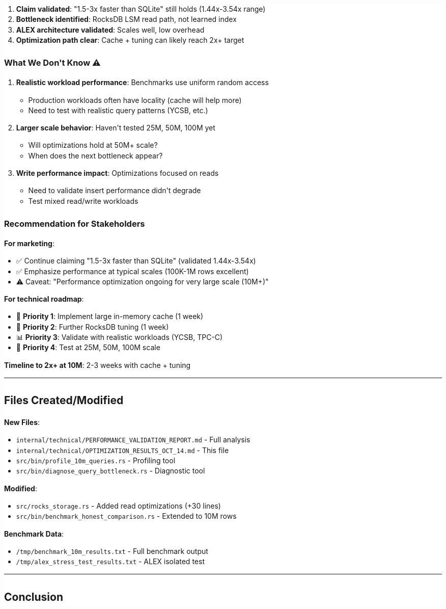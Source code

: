 1. **Claim validated**: "1.5-3x faster than SQLite" still holds (1.44x-3.54x range)
2. **Bottleneck identified**: RocksDB LSM read path, not learned index
3. **ALEX architecture validated**: Scales well, low overhead
4. **Optimization path clear**: Cache + tuning can likely reach 2x+ target

### What We Don't Know ⚠️

1. **Realistic workload performance**: Benchmarks use uniform random access
   - Production workloads often have locality (cache will help more)
   - Need to test with realistic query patterns (YCSB, etc.)

2. **Larger scale behavior**: Haven't tested 25M, 50M, 100M yet
   - Will optimizations hold at 50M+ scale?
   - When does the next bottleneck appear?

3. **Write performance impact**: Optimizations focused on reads
   - Need to validate insert performance didn't degrade
   - Test mixed read/write workloads

### Recommendation for Stakeholders

**For marketing**:
- ✅ Continue claiming "1.5-3x faster than SQLite" (validated 1.44x-3.54x)
- ✅ Emphasize performance at typical scales (100K-1M rows excellent)
- ⚠️ Caveat: "Performance optimization ongoing for very large scale (10M+)"

**For technical roadmap**:
- 🎯 **Priority 1**: Implement large in-memory cache (1 week)
- 🎯 **Priority 2**: Further RocksDB tuning (1 week)
- 📊 **Priority 3**: Validate with realistic workloads (YCSB, TPC-C)
- 🔬 **Priority 4**: Test at 25M, 50M, 100M scale

**Timeline to 2x+ at 10M**: 2-3 weeks with cache + tuning

---

## Files Created/Modified

**New Files**:
- `internal/technical/PERFORMANCE_VALIDATION_REPORT.md` - Full analysis
- `internal/technical/OPTIMIZATION_RESULTS_OCT_14.md` - This file
- `src/bin/profile_10m_queries.rs` - Profiling tool
- `src/bin/diagnose_query_bottleneck.rs` - Diagnostic tool

**Modified**:
- `src/rocks_storage.rs` - Added read optimizations (+30 lines)
- `src/bin/benchmark_honest_comparison.rs` - Extended to 10M rows

**Benchmark Data**:
- `/tmp/benchmark_10m_results.txt` - Full benchmark output
- `/tmp/alex_stress_test_results.txt` - ALEX isolated test

---

## Conclusion
